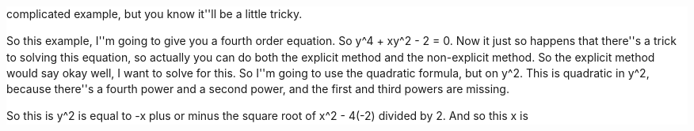   <span m="1195780">complicated</span> <span m="1196410">example,</span> <span m="1196900">but</span>
  <span m="1197300">you</span> <span m="1197470">know</span> <span m="1198560">it''ll</span>
  <span m="1198690">be</span> <span m="1198790">a</span> <span m="1198850">little</span>
  <span m="1200430">tricky.</span></p><p><span m="1217980">So</span> <span m="1218230">this</span>
  <span m="1218460">example,</span> <span m="1220840">I''m</span> <span m="1221070">going
  to</span> <span m="1221600">give</span> <span m="1221710">you</span> <span m="1221830">a</span>
  <span m="1221900">fourth</span> <span m="1222300">order</span> <span m="1222530">equation.</span>
  <span m="1223020">So</span> <span m="1223170">y^4</span> <span m="1224580">+</span>
  <span m="1225200">xy^2</span> <span m="1227080">-</span> <span m="1227510">2</span>
  <span m="1228100">=</span> <span m="1228390">0.</span> <span m="1231980">Now</span>
  <span m="1232720">it</span> <span m="1232890">just</span> <span m="1233170">so</span>
  <span m="1233390">happens</span> <span m="1235000">that</span> <span m="1235170">there''s</span>
  <span m="1235320">a</span> <span m="1235480">trick</span> <span m="1236590">to solving</span>
  <span m="1237440">this</span> <span m="1237650">equation,</span> <span m="1238700">so</span>
  <span m="1238950">actually</span> <span m="1239390">you</span> <span m="1239510">can</span>
  <span m="1240230">do</span> <span m="1240340">both</span> <span m="1240670">the</span>
  <span m="1241010">explicit</span> <span m="1241310">method</span> <span m="1241420">and</span>
  <span m="1241510">the</span> <span m="1241710">non-explicit</span> <span m="1242600">method.</span>
  <span m="1246210">So</span> <span m="1246540">the</span> <span m="1246660">explicit</span>
  <span m="1248130">method</span> <span m="1249280">would</span> <span m="1249540">say</span>
  <span m="1249930">okay</span> <span m="1250320">well,</span> <span m="1250510">I</span>
  <span m="1250590">want</span> <span m="1250790">to</span> <span m="1250850">solve
  for</span> <span m="1251240">this.</span> <span m="1251420">So</span> <span m="1252080">I''m</span>
  <span m="1252230">going to</span> <span m="1252370">use</span> <span m="1252590">the</span>
  <span m="1252690">quadratic</span> <span m="1253250">formula,</span> <span m="1253820">but</span>
  <span m="1253950">on</span> <span m="1254610">y^2.</span> <span m="1255760">This</span>
  <span m="1255890">is</span> <span m="1256010">quadratic</span> <span m="1256270">in</span>
  <span m="1256650">y^2,</span> <span m="1257980">because</span> <span m="1258250">there''s</span>
  <span m="1258360">a</span> <span m="1258440">fourth</span> <span m="1258830">power</span>
  <span m="1259230">and</span> <span m="1259350">a</span> <span m="1259410">second</span>
  <span m="1259690">power,</span> <span m="1259970">and</span> <span m="1260070">the</span>
  <span m="1260610">first</span> <span m="1261030">and</span> <span m="1261710">third</span>
  <span m="1261990">powers</span> <span m="1262460">are missing.</span></p><p><span
  m="1263390">So</span> <span m="1263610">this</span> <span m="1263810">is</span>
  <span m="1264060">y^2</span> <span m="1264390">is</span> <span m="1265300">equal
  to</span> <span m="1266860">-x</span> <span m="1267890">plus</span> <span m="1268200">or</span>
  <span m="1268270">minus</span> <span m="1268710">the</span> <span m="1268800">square</span>
  <span m="1269120">root</span> <span m="1269940">of</span> <span m="1270420">x^2</span>
  <span m="1271420">-</span> <span m="1273480">4(-2)</span> <span m="1276000">divided
  by</span> <span m="1277670">2.</span> <span m="1279570">And</span> <span m="1280330">so</span>
  <span m="1280660">this</span> <span m="1281440">x</span> <span m="1281600">is</span>

